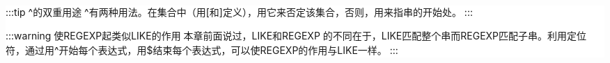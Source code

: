 :::tip ^的双重用途
^有两种用法。在集合中（用[和]定义），用它来否定该集合，否则，用来指串的开始处。
:::

:::warning 使REGEXP起类似LIKE的作用
本章前面说过，LIKE和REGEXP 的不同在于，LIKE匹配整个串而REGEXP匹配子串。利用定位符，通过用^开始每个表达式，用$结束每个表达式，可以使REGEXP的作用与LIKE一样。
:::
